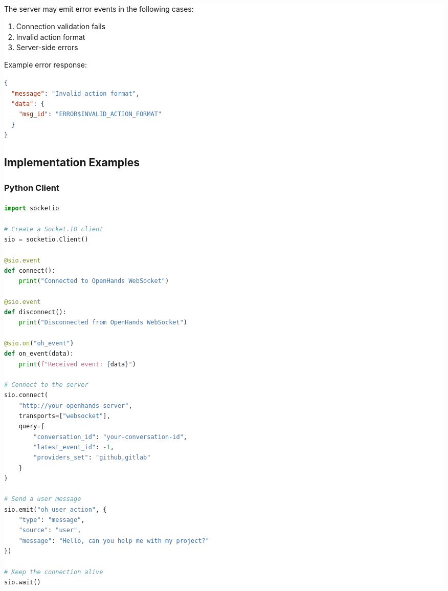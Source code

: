 The server may emit error events in the following cases:

1. Connection validation fails
2. Invalid action format
3. Server-side errors

Example error response:

```json
{
  "message": "Invalid action format",
  "data": {
    "msg_id": "ERROR$INVALID_ACTION_FORMAT"
  }
}
```

## Implementation Examples

### Python Client

```python
import socketio

# Create a Socket.IO client
sio = socketio.Client()

@sio.event
def connect():
    print("Connected to OpenHands WebSocket")

@sio.event
def disconnect():
    print("Disconnected from OpenHands WebSocket")

@sio.on("oh_event")
def on_event(data):
    print(f"Received event: {data}")

# Connect to the server
sio.connect(
    "http://your-openhands-server",
    transports=["websocket"],
    query={
        "conversation_id": "your-conversation-id",
        "latest_event_id": -1,
        "providers_set": "github,gitlab"
    }
)

# Send a user message
sio.emit("oh_user_action", {
    "type": "message",
    "source": "user",
    "message": "Hello, can you help me with my project?"
})

# Keep the connection alive
sio.wait()
```
